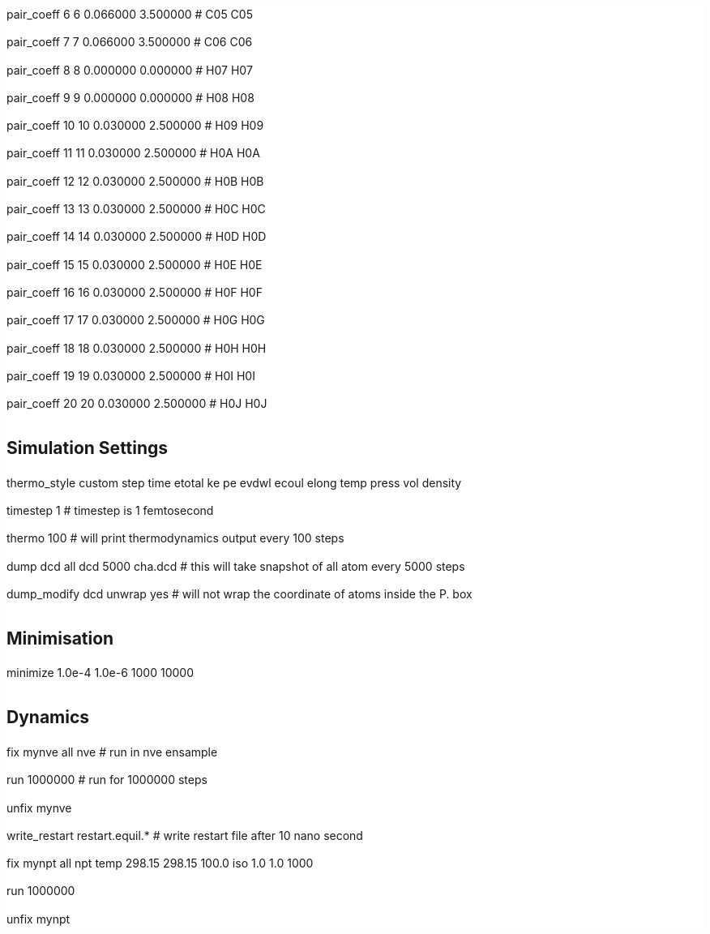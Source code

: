 pair\_coeff 6 6 0.066000 3.500000 # C05 C05

pair\_coeff 7 7 0.066000 3.500000 # C06 C06

pair\_coeff 8 8 0.000000 0.000000 # H07 H07

pair\_coeff 9 9 0.000000 0.000000 # H08 H08

pair\_coeff 10 10 0.030000 2.500000 # H09 H09

pair\_coeff 11 11 0.030000 2.500000 # H0A H0A

pair\_coeff 12 12 0.030000 2.500000 # H0B H0B

pair\_coeff 13 13 0.030000 2.500000 # H0C H0C

pair\_coeff 14 14 0.030000 2.500000 # H0D H0D

pair\_coeff 15 15 0.030000 2.500000 # H0E H0E

pair\_coeff 16 16 0.030000 2.500000 # H0F H0F

pair\_coeff 17 17 0.030000 2.500000 # H0G H0G

pair\_coeff 18 18 0.030000 2.500000 # H0H H0H

pair\_coeff 19 19 0.030000 2.500000 # H0I H0I

pair\_coeff 20 20 0.030000 2.500000 # H0J H0J

## Simulation Settings

thermo\_style custom step time etotal ke pe evdwl ecoul elong temp press vol density

timestep 1 # timestep is 1 femtosecond

thermo 100 # will print thermodynamics output every 100 steps

dump dcd all dcd 5000 cha.dcd # this will take snapshot of all atom every 5000 steps

dump\_modify dcd unwrap yes # will not wrap the coordinate of atoms inside the P. box

## Minimisation

minimize 1.0e-4 1.0e-6 1000 10000

## Dynamics

fix mynve all nve # run in nve ensample

run 1000000 # run for 1000000 steps

unfix mynve

write\_restart restart.equil.\* # write restart file after 10 nano second

fix mynpt all npt temp 298.15 298.15 100.0 iso 1.0 1.0 1000

run 1000000

unfix mynpt
